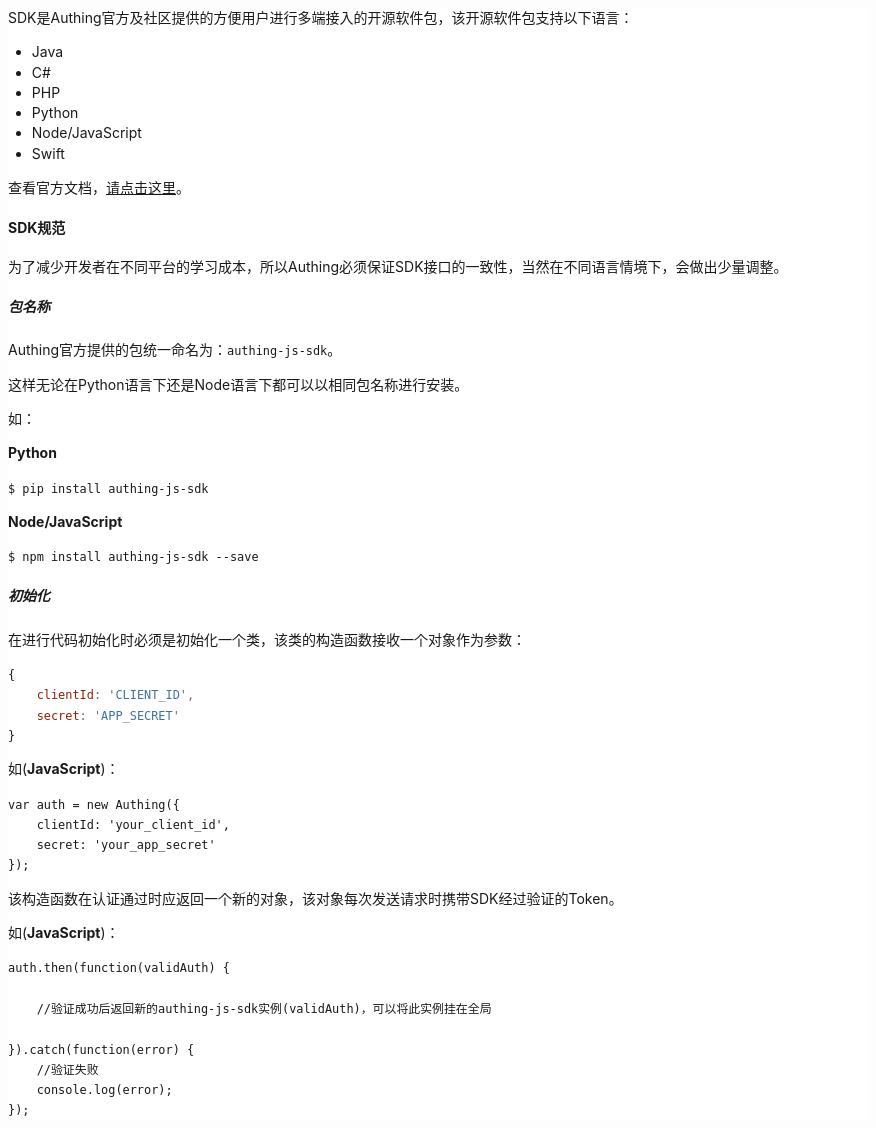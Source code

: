 SDK是Authing官方及社区提供的方便用户进行多端接入的开源软件包，该开源软件包支持以下语言：

- Java
- C#
- PHP
- Python
- Node/JavaScript
- Swift

查看官方文档，[请点击这里](https://docs.authing.cn)。

#### SDK规范

为了减少开发者在不同平台的学习成本，所以Authing必须保证SDK接口的一致性，当然在不同语言情境下，会做出少量调整。

##### 包名称

Authing官方提供的包统一命名为：```authing-js-sdk```。

这样无论在Python语言下还是Node语言下都可以以相同包名称进行安装。

如：

**Python**
``` shell
$ pip install authing-js-sdk
```

**Node/JavaScript**

``` shell
$ npm install authing-js-sdk --save
```

##### 初始化

在进行代码初始化时必须是初始化一个类，该类的构造函数接收一个对象作为参数：

``` javascript
{
    clientId: 'CLIENT_ID',
    secret: 'APP_SECRET'
}
```

如(**JavaScript**)：

``` shell
var auth = new Authing({
    clientId: 'your_client_id',
    secret: 'your_app_secret'
});
```

该构造函数在认证通过时应返回一个新的对象，该对象每次发送请求时携带SDK经过验证的Token。

如(**JavaScript**)：

``` shell
auth.then(function(validAuth) {

    //验证成功后返回新的authing-js-sdk实例(validAuth)，可以将此实例挂在全局

}).catch(function(error) {
    //验证失败
    console.log(error);
});
```
